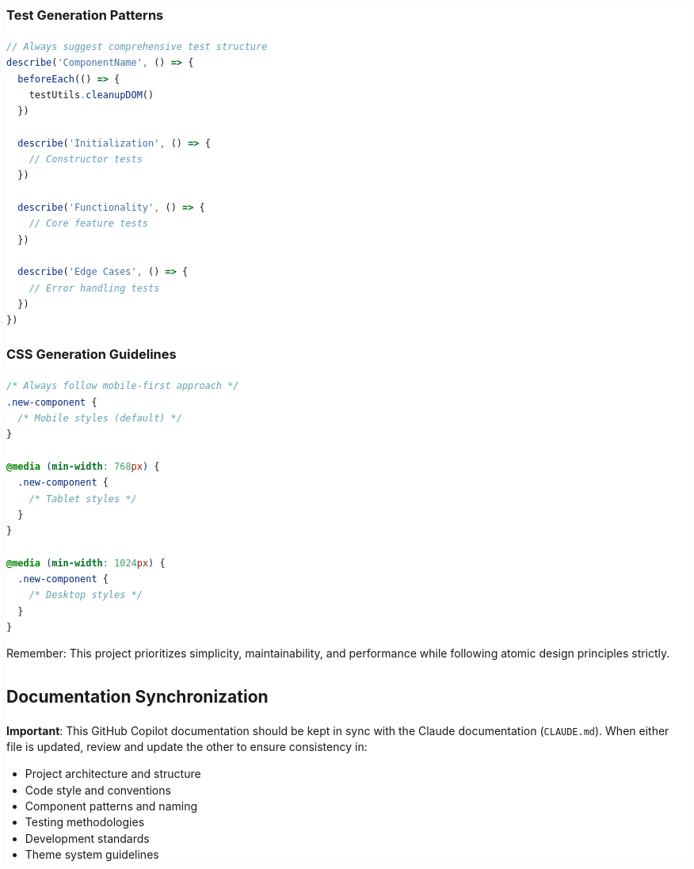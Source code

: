 ### Test Generation Patterns
```javascript
// Always suggest comprehensive test structure
describe('ComponentName', () => {
  beforeEach(() => {
    testUtils.cleanupDOM()
  })

  describe('Initialization', () => {
    // Constructor tests
  })

  describe('Functionality', () => {
    // Core feature tests
  })

  describe('Edge Cases', () => {
    // Error handling tests
  })
})
```

### CSS Generation Guidelines
```css
/* Always follow mobile-first approach */
.new-component {
  /* Mobile styles (default) */
}

@media (min-width: 768px) {
  .new-component {
    /* Tablet styles */
  }
}

@media (min-width: 1024px) {
  .new-component {
    /* Desktop styles */
  }
}
```

Remember: This project prioritizes simplicity, maintainability, and performance while following atomic design principles strictly.

## Documentation Synchronization

**Important**: This GitHub Copilot documentation should be kept in sync with the Claude documentation (`CLAUDE.md`). When either file is updated, review and update the other to ensure consistency in:

- Project architecture and structure
- Code style and conventions
- Component patterns and naming
- Testing methodologies
- Development standards
- Theme system guidelines
